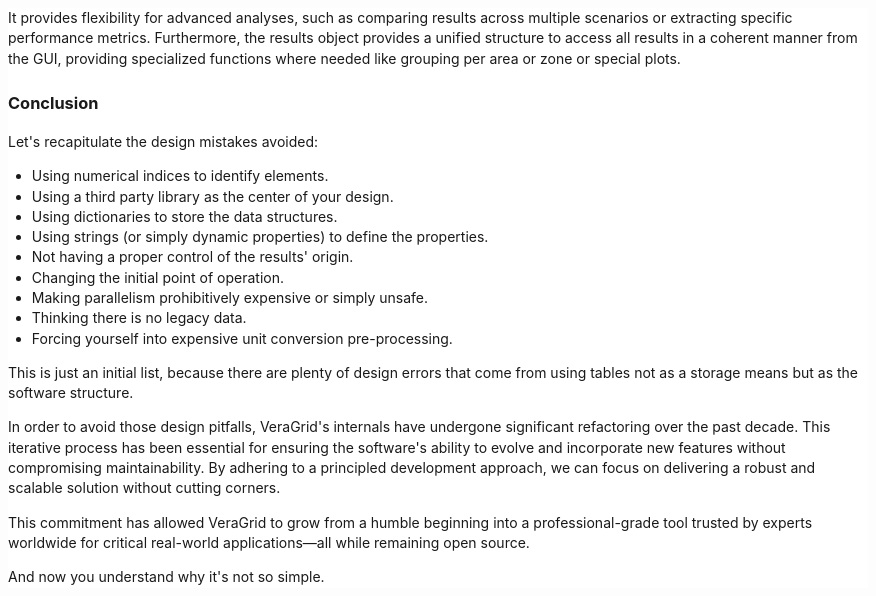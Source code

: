 It provides flexibility for advanced analyses, such as comparing results
across multiple scenarios or extracting specific performance metrics.
Furthermore, the results object provides a unified structure to access all results
in a coherent manner from the GUI, providing specialized functions where needed
like grouping per area or zone or special plots.


### Conclusion

Let's recapitulate the design mistakes avoided:

- Using numerical indices to identify elements.
- Using a third party library as the center of your design.
- Using dictionaries to store the data structures.
- Using strings (or simply dynamic properties) to define the properties.
- Not having a proper control of the results' origin.
- Changing the initial point of operation.
- Making parallelism prohibitively expensive or simply unsafe.
- Thinking there is no legacy data.
- Forcing yourself into expensive unit conversion pre-processing.

This is just an initial list, because there are plenty of design errors that 
come from using tables not as a storage means but as the software structure.

In order to avoid those design pitfalls, VeraGrid's internals have undergone
significant refactoring over the past decade. This iterative process
has been essential for ensuring the software's ability to evolve and incorporate
new features without compromising maintainability. By adhering to a principled
development approach, we can focus on delivering a robust and scalable solution
without cutting corners.

This commitment has allowed VeraGrid to grow from a humble beginning into a
professional-grade tool trusted by experts worldwide for critical real-world
applications—all while remaining open source.

And now you understand why it's not so simple.
